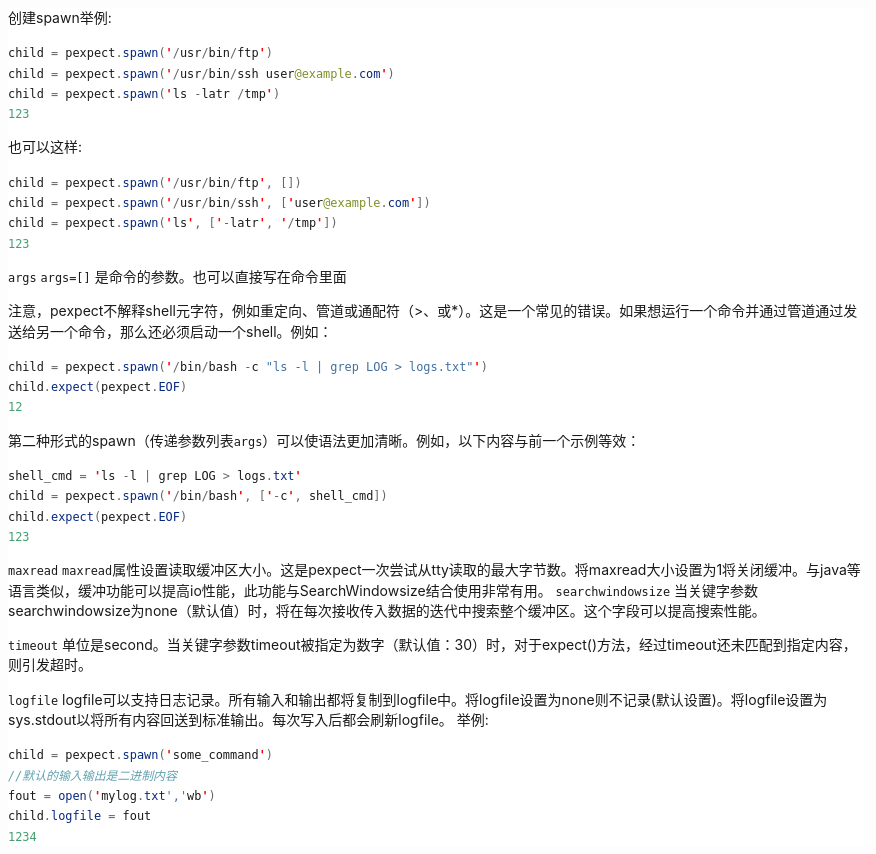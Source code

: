 创建spawn举例:

```java
child = pexpect.spawn('/usr/bin/ftp')
child = pexpect.spawn('/usr/bin/ssh user@example.com')
child = pexpect.spawn('ls -latr /tmp')
123
```

也可以这样:

```java
child = pexpect.spawn('/usr/bin/ftp', [])
child = pexpect.spawn('/usr/bin/ssh', ['user@example.com'])
child = pexpect.spawn('ls', ['-latr', '/tmp'])
123
```

`args`
`args=[]` 是命令的参数。也可以直接写在命令里面

注意，pexpect不解释shell元字符，例如重定向、管道或通配符（>、或*）。这是一个常见的错误。如果想运行一个命令并通过管道通过发送给另一个命令，那么还必须启动一个shell。例如：

```java
child = pexpect.spawn('/bin/bash -c "ls -l | grep LOG > logs.txt"')
child.expect(pexpect.EOF)
12
```

第二种形式的spawn（传递参数列表`args`）可以使语法更加清晰。例如，以下内容与前一个示例等效：

```java
shell_cmd = 'ls -l | grep LOG > logs.txt'
child = pexpect.spawn('/bin/bash', ['-c', shell_cmd])
child.expect(pexpect.EOF)
123
```

`maxread`
`maxread`属性设置读取缓冲区大小。这是pexpect一次尝试从tty读取的最大字节数。将maxread大小设置为1将关闭缓冲。与java等语言类似，缓冲功能可以提高io性能，此功能与SearchWindowsize结合使用非常有用。
`searchwindowsize`
当关键字参数searchwindowsize为none（默认值）时，将在每次接收传入数据的迭代中搜索整个缓冲区。这个字段可以提高搜索性能。

`timeout`
单位是second。当关键字参数timeout被指定为数字（默认值：30）时，对于expect()方法，经过timeout还未匹配到指定内容，则引发超时。

`logfile`
logfile可以支持日志记录。所有输入和输出都将复制到logfile中。将logfile设置为none则不记录(默认设置)。将logfile设置为sys.stdout以将所有内容回送到标准输出。每次写入后都会刷新logfile。
举例:

```java
child = pexpect.spawn('some_command')
//默认的输入输出是二进制内容
fout = open('mylog.txt','wb')
child.logfile = fout
1234
```
